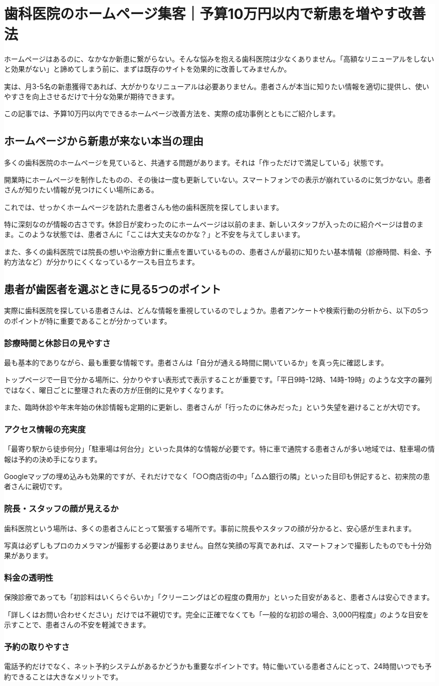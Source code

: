 # 歯科医院のホームページ集客｜予算10万円以内で新患を増やす改善法

ホームページはあるのに、なかなか新患に繋がらない。そんな悩みを抱える歯科医院は少なくありません。「高額なリニューアルをしないと効果がない」と諦めてしまう前に、まずは既存のサイトを効果的に改善してみませんか。

実は、月3-5名の新患獲得であれば、大がかりなリニューアルは必要ありません。患者さんが本当に知りたい情報を適切に提供し、使いやすさを向上させるだけで十分な効果が期待できます。

この記事では、予算10万円以内でできるホームページ改善方法を、実際の成功事例とともにご紹介します。

## ホームページから新患が来ない本当の理由

多くの歯科医院のホームページを見ていると、共通する問題があります。それは「作っただけで満足している」状態です。

開業時にホームページを制作したものの、その後は一度も更新していない。スマートフォンでの表示が崩れているのに気づかない。患者さんが知りたい情報が見つけにくい場所にある。

これでは、せっかくホームページを訪れた患者さんも他の歯科医院を探してしまいます。

特に深刻なのが情報の古さです。休診日が変わったのにホームページは以前のまま、新しいスタッフが入ったのに紹介ページは昔のまま。このような状態では、患者さんに「ここは大丈夫なのかな？」と不安を与えてしまいます。

また、多くの歯科医院では院長の想いや治療方針に重点を置いているものの、患者さんが最初に知りたい基本情報（診療時間、料金、予約方法など）が分かりにくくなっているケースも目立ちます。

## 患者が歯医者を選ぶときに見る5つのポイント

実際に歯科医院を探している患者さんは、どんな情報を重視しているのでしょうか。患者アンケートや検索行動の分析から、以下の5つのポイントが特に重要であることが分かっています。

### 診療時間と休診日の見やすさ

最も基本的でありながら、最も重要な情報です。患者さんは「自分が通える時間に開いているか」を真っ先に確認します。

トップページで一目で分かる場所に、分かりやすい表形式で表示することが重要です。「平日9時-12時、14時-19時」のような文字の羅列ではなく、曜日ごとに整理された表の方が圧倒的に見やすくなります。

また、臨時休診や年末年始の休診情報も定期的に更新し、患者さんが「行ったのに休みだった」という失望を避けることが大切です。

### アクセス情報の充実度

「最寄り駅から徒歩何分」「駐車場は何台分」といった具体的な情報が必要です。特に車で通院する患者さんが多い地域では、駐車場の情報は予約の決め手になります。

Googleマップの埋め込みも効果的ですが、それだけでなく「○○商店街の中」「△△銀行の隣」といった目印も併記すると、初来院の患者さんに親切です。

### 院長・スタッフの顔が見えるか

歯科医院という場所は、多くの患者さんにとって緊張する場所です。事前に院長やスタッフの顔が分かると、安心感が生まれます。

写真は必ずしもプロのカメラマンが撮影する必要はありません。自然な笑顔の写真であれば、スマートフォンで撮影したものでも十分効果があります。

### 料金の透明性

保険診療であっても「初診料はいくらぐらいか」「クリーニングはどの程度の費用か」といった目安があると、患者さんは安心できます。

「詳しくはお問い合わせください」だけでは不親切です。完全に正確でなくても「一般的な初診の場合、3,000円程度」のような目安を示すことで、患者さんの不安を軽減できます。

### 予約の取りやすさ

電話予約だけでなく、ネット予約システムがあるかどうかも重要なポイントです。特に働いている患者さんにとって、24時間いつでも予約できることは大きなメリットです。
